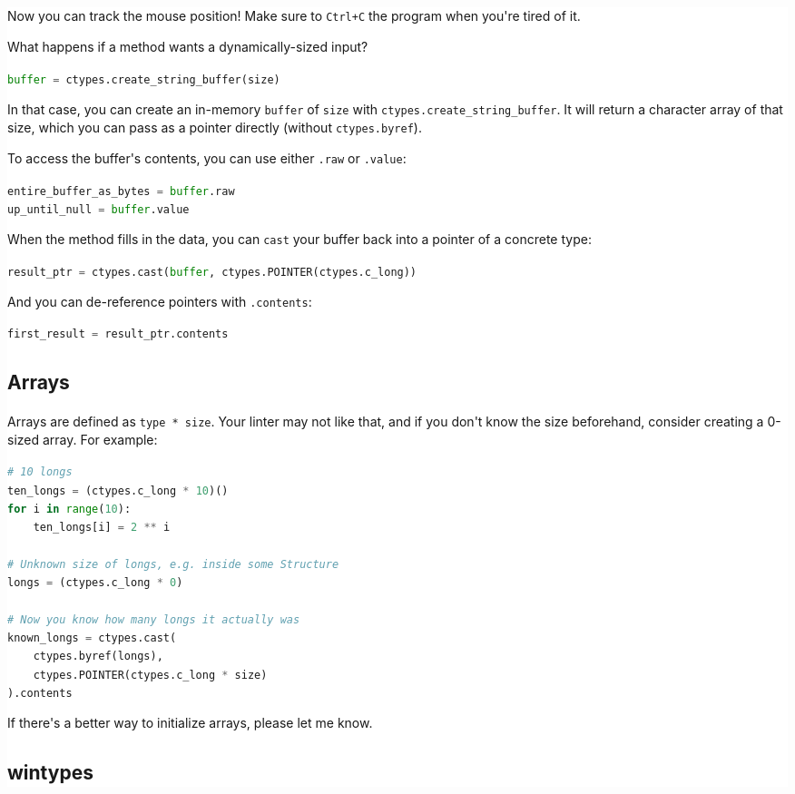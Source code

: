 ```python
```

Now you can track the mouse position! Make sure to `Ctrl+C` the program when you're tired of it.

What happens if a method wants a dynamically-sized input?

```python
buffer = ctypes.create_string_buffer(size)
```

In that case, you can create an in-memory `buffer` of `size` with `ctypes.create_string_buffer`. It will return a character array of that size, which you can pass as a pointer directly (without `ctypes.byref`).

To access the buffer's contents, you can use either `.raw` or `.value`:

```python
entire_buffer_as_bytes = buffer.raw
up_until_null = buffer.value
```

When the method fills in the data, you can `cast` your buffer back into a pointer of a concrete type:

```python
result_ptr = ctypes.cast(buffer, ctypes.POINTER(ctypes.c_long))
```

And you can de-reference pointers with `.contents`:

```python
first_result = result_ptr.contents
```

Arrays
------

Arrays are defined as `type * size`. Your linter may not like that, and if you don't know the size beforehand, consider creating a 0-sized array. For example:

```python
# 10 longs
ten_longs = (ctypes.c_long * 10)()
for i in range(10):
    ten_longs[i] = 2 ** i

# Unknown size of longs, e.g. inside some Structure
longs = (ctypes.c_long * 0)

# Now you know how many longs it actually was
known_longs = ctypes.cast(
    ctypes.byref(longs),
    ctypes.POINTER(ctypes.c_long * size)
).contents
```

If there's a better way to initialize arrays, please let me know.

wintypes
--------
